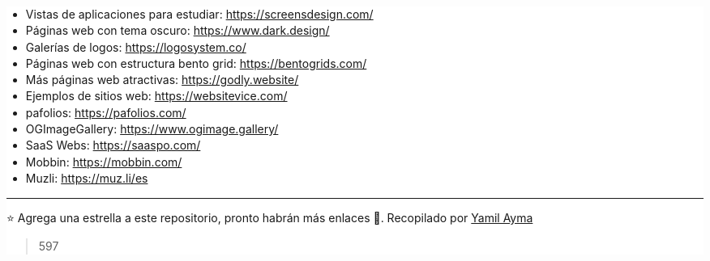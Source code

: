 - Vistas de aplicaciones para estudiar: https://screensdesign.com/
- Páginas web con tema oscuro: https://www.dark.design/
- Galerías de logos: https://logosystem.co/
- Páginas web con estructura bento grid: https://bentogrids.com/
- Más páginas web atractivas: https://godly.website/
- Ejemplos de sitios web: https://websitevice.com/
- pafolios: https://pafolios.com/
- OGImageGallery: https://www.ogimage.gallery/
- SaaS Webs: https://saaspo.com/
- Mobbin: https://mobbin.com/
- Muzli: https://muz.li/es
---

⭐ Agrega una estrella a este repositorio, pronto habrán más enlaces 🚀.
Recopilado por [Yamil Ayma](https://github.com/YamilAyma)

> 597
